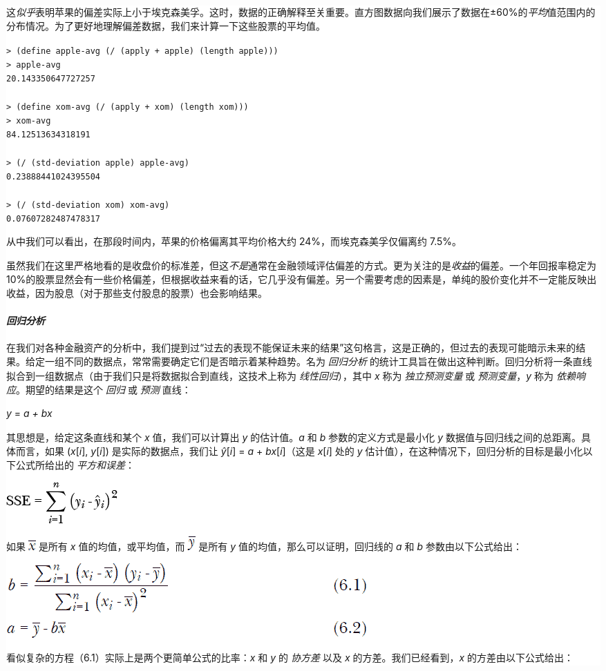 这*似乎*表明苹果的偏差实际上小于埃克森美孚。这时，数据的正确解释至关重要。直方图数据向我们展示了数据在±60%的*平均*值范围内的分布情况。为了更好地理解偏差数据，我们来计算一下这些股票的平均值。

```
> (define apple-avg (/ (apply + apple) (length apple)))
> apple-avg
20.143350647727257

> (define xom-avg (/ (apply + xom) (length xom)))
> xom-avg
84.12513634318191

> (/ (std-deviation apple) apple-avg)
0.23888441024395504

> (/ (std-deviation xom) xom-avg)
0.07607282487478317
```

从中我们可以看出，在那段时间内，苹果的价格偏离其平均价格大约 24%，而埃克森美孚仅偏离约 7.5%。

虽然我们在这里严格地看的是收盘价的标准差，但这*不是*通常在金融领域评估偏差的方式。更为关注的是*收益*的偏差。一个年回报率稳定为 10%的股票显然会有一些价格偏差，但根据收益来看的话，它几乎没有偏差。另一个需要考虑的因素是，单纯的股价变化并不一定能反映出收益，因为股息（对于那些支付股息的股票）也会影响结果。

#### *回归分析*

在我们对各种金融资产的分析中，我们提到过“过去的表现不能保证未来的结果”这句格言，这是正确的，但过去的表现可能暗示未来的结果。给定一组不同的数据点，常常需要确定它们是否暗示着某种趋势。名为 *回归分析* 的统计工具旨在做出这种判断。回归分析将一条直线拟合到一组数据点（由于我们只是将数据拟合到直线，这技术上称为 *线性回归*），其中 *x* 称为 *独立预测变量* 或 *预测变量*，*y* 称为 *依赖响应*。期望的结果是这个 *回归* 或 *预测* 直线：

*y* = *a + bx*

其思想是，给定这条直线和某个 *x* 值，我们可以计算出 *y* 的估计值。*a* 和 *b* 参数的定义方式是最小化 *y* 数据值与回归线之间的总距离。具体而言，如果 (*x*[*i*], *y*[*i*]) 是实际的数据点，我们让 *ŷ*[*i*] = *a* + *bx*[*i*]（这是 *x*[*i*] 处的 *y* 估计值），在这种情况下，回归分析的目标是最小化以下公式所给出的 *平方和误差*：

![Image](img/06eqa01.jpg)

如果 ![Image](img/x-bar.jpg) 是所有 *x* 值的均值，或平均值，而 ![Image](img/y-bar.jpg) 是所有 *y* 值的均值，那么可以证明，回归线的 *a* 和 *b* 参数由以下公式给出：

![Image](img/p0174-04.jpg)

看似复杂的方程（6.1）实际上是两个更简单公式的比率：*x* 和 *y* 的 *协方差* 以及 *x* 的方差。我们已经看到，*x* 的方差由以下公式给出：
